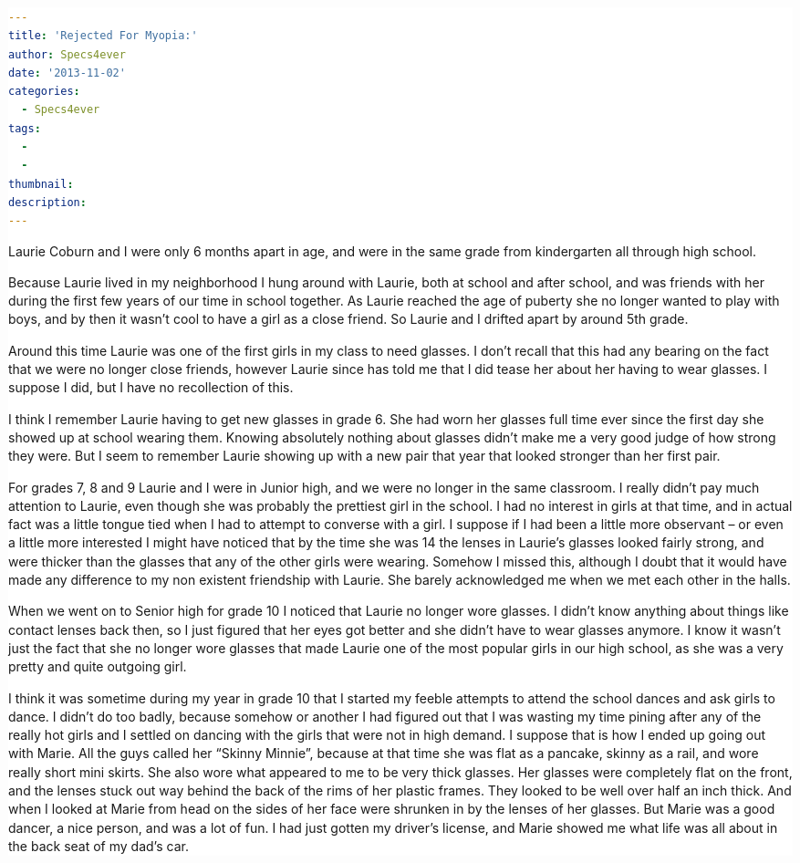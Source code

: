 ```yaml
---
title: 'Rejected For Myopia:'
author: Specs4ever
date: '2013-11-02'
categories:
  - Specs4ever
tags:
  - 
  - 
thumbnail: 
description: 
---
```


Laurie Coburn and I were only 6 months apart in age, and were in the same grade from kindergarten all through high school.   

Because Laurie lived in my neighborhood I hung around with Laurie, both at school and after school, and was friends with her during the first few years of our time in school together. As Laurie reached the age of puberty she no longer wanted to play with boys, and by then it wasn’t cool to have a girl as a close friend. So Laurie and I drifted apart by around 5th grade.

Around this time Laurie was one of the first girls in my class to need glasses. I don’t recall that this had any bearing on the fact that we were no longer close friends, however Laurie since has told me that I did tease her about her having to wear glasses.  I suppose I did, but I have no recollection of this.

I think I remember Laurie having to get new glasses in grade 6.  She had worn her glasses full time ever since the first day she showed up at school wearing them. Knowing absolutely nothing about glasses didn’t make me a very good judge of how strong they were. But I seem to remember Laurie showing up with a new pair that year that looked stronger than her first pair.

For grades 7, 8 and 9 Laurie and I were in Junior high, and we were no longer in the same classroom. I really didn’t pay much attention to Laurie, even though she was probably the prettiest girl in the school.  I had no interest in girls at that time, and in actual fact was a little tongue tied when I had to attempt to converse with a girl. I suppose if I had been a little more observant – or even a little more interested I might have noticed that by the time she was 14 the lenses in Laurie’s glasses looked fairly strong, and were thicker than the glasses that any of the other girls were wearing.  Somehow I missed this, although I doubt that it would have made any difference to my non existent friendship with Laurie.  She barely acknowledged me when we met each other in the halls.

When we went on to Senior high for grade 10 I noticed that Laurie no longer wore glasses.  I didn’t know anything about things like contact lenses back then, so I just figured that her eyes got better and she didn’t have to wear glasses anymore.  I know it wasn’t just the fact that she no longer wore glasses that made Laurie one of the most popular girls in our high school, as she was a very pretty and quite outgoing girl.

I think it was sometime during my year in grade 10 that I started my feeble attempts to attend the school dances and ask girls to dance.  I didn’t do too badly, because somehow or another I had figured out that I was wasting my time pining after any of the really hot girls and I settled on dancing with the girls that were not in high demand.  I suppose that is how I ended up going out with Marie.  All the guys called her “Skinny Minnie”, because at that time she was flat as a pancake, skinny as a rail, and wore really short mini skirts. She also wore what appeared to me to be very thick glasses.  Her glasses were completely flat on the front, and the lenses stuck out way behind the back of the rims of her plastic frames.  They looked to be well over half an inch thick.  And when I looked at Marie from head on the sides of her face were shrunken in by the lenses of her glasses.  But Marie was a good dancer, a nice person, and was a lot of fun.  I had just gotten my driver’s license, and Marie showed me what life was all about in the back seat of my dad’s car.
